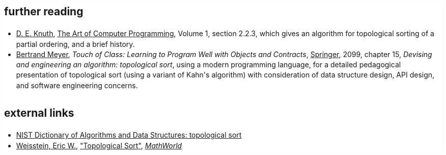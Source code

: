 ## further reading

- [D. E. Knuth](Donald%20Knuth.md), [The Art of Computer Programming](The%20Art%20of%20Computer%20Programming.md), Volume 1, section 2.2.3, which gives an algorithm for topological sorting of a partial ordering, and a brief history.
- [Bertrand Meyer](Bertrand%20Meyer.md), _Touch of Class: Learning to Program Well with Objects and Contracts_, [Springer](Springer%20Science+Business%20Media.md), 2099, chapter 15, _Devising and engineering an algorithm: topological sort_, using a modern programming language, for a detailed pedagogical presentation of topological sort \(using a variant of Kahn's algorithm\) with consideration of data structure design, API design, and software engineering concerns.

## external links

- [NIST Dictionary of Algorithms and Data Structures: topological sort](https://xlinux.nist.gov/dads/HTML/topologicalSort.html)
- [Weisstein, Eric W.](Eric%20W.%20Weisstein.md), ["Topological Sort"](https://mathworld.wolfram.com/TopologicalSort.html), _[MathWorld](MathWorld.md)_
